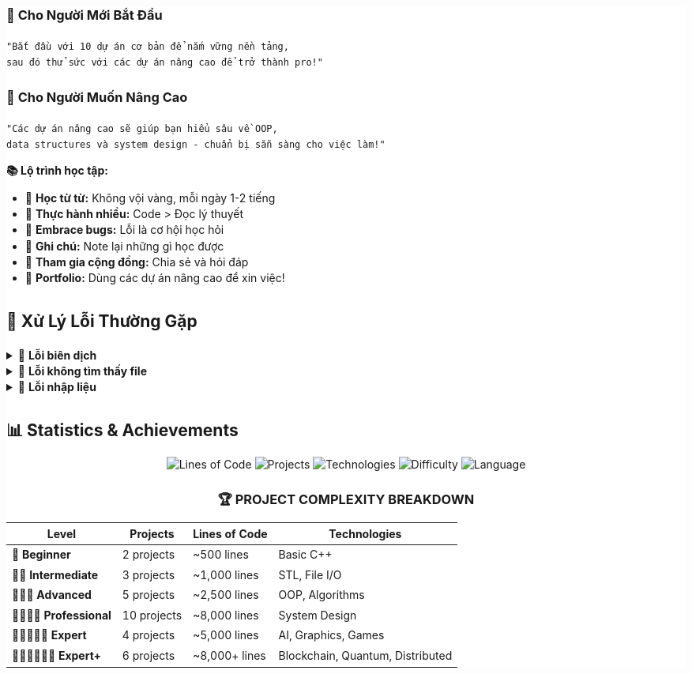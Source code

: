 ### 🎯 **Cho Người Mới Bắt Đầu**
```
"Bắt đầu với 10 dự án cơ bản để nắm vững nền tảng,
sau đó thử sức với các dự án nâng cao để trở thành pro!"
```

### 🚀 **Cho Người Muốn Nâng Cao**
```
"Các dự án nâng cao sẽ giúp bạn hiểu sâu về OOP, 
data structures và system design - chuẩn bị sẵn sàng cho việc làm!"
```

</div>

**📚 Lộ trình học tập:**
- 🐌 **Học từ từ:** Không vội vàng, mỗi ngày 1-2 tiếng
- 🔧 **Thực hành nhiều:** Code > Đọc lý thuyết
- 🐛 **Embrace bugs:** Lỗi là cơ hội học hỏi
- 📝 **Ghi chú:** Note lại những gì học được
- 🤝 **Tham gia cộng đồng:** Chia sẻ và hỏi đáp
- 🎯 **Portfolio:** Dùng các dự án nâng cao để xin việc!

## 🚨 Xử Lý Lỗi Thường Gặp

<details><summary>🔧 <strong>Lỗi biên dịch</strong></summary></details>

<details><summary>📁 <strong>Lỗi không tìm thấy file</strong></summary></details>

<details><summary>🔢 <strong>Lỗi nhập liệu</strong></summary></details>

## 📊 Statistics & Achievements

<div align="center">

![Lines of Code](https://img.shields.io/badge/Lines%20of%20Code-25000+-blue?style=for-the-badge)
![Projects](https://img.shields.io/badge/Projects-30-green?style=for-the-badge)
![Technologies](https://img.shields.io/badge/Technologies-15+-purple?style=for-the-badge)
![Difficulty](https://img.shields.io/badge/Difficulty-Beginner%20to%20Expert+-orange?style=for-the-badge)
![Language](https://img.shields.io/badge/Language-C++17/20-red?style=for-the-badge)

### 🏆 **PROJECT COMPLEXITY BREAKDOWN**

| **Level** | **Projects** | **Lines of Code** | **Technologies** |
|-----------|-------------|------------------|------------------|
| 🌟 **Beginner** | 2 projects | ~500 lines | Basic C++ |
| 🌟🌟 **Intermediate** | 3 projects | ~1,000 lines | STL, File I/O |
| 🌟🌟🌟 **Advanced** | 5 projects | ~2,500 lines | OOP, Algorithms |
| 🌟🌟🌟🌟 **Professional** | 10 projects | ~8,000 lines | System Design |
| 🌟🌟🌟🌟🌟 **Expert** | 4 projects | ~5,000 lines | AI, Graphics, Games |
| 🌟🌟🌟🌟🌟🌟 **Expert+** | 6 projects | ~8,000+ lines | Blockchain, Quantum, Distributed |
